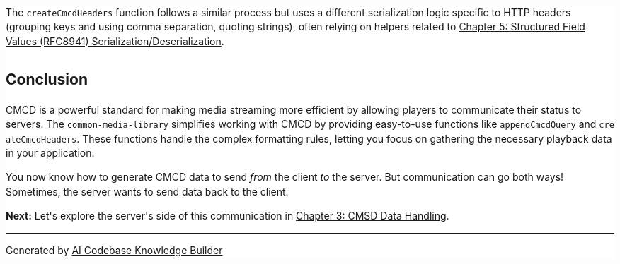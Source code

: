The `createCmcdHeaders` function follows a similar process but uses a different serialization logic specific to HTTP headers (grouping keys and using comma separation, quoting strings), often relying on helpers related to [Chapter 5: Structured Field Values (RFC8941) Serialization/Deserialization](05_structured_field_values__rfc8941__serialization_deserialization_.md).

## Conclusion

CMCD is a powerful standard for making media streaming more efficient by allowing players to communicate their status to servers. The `common-media-library` simplifies working with CMCD by providing easy-to-use functions like `appendCmcdQuery` and `createCmcdHeaders`. These functions handle the complex formatting rules, letting you focus on gathering the necessary playback data in your application.

You now know how to generate CMCD data to send *from* the client *to* the server. But communication can go both ways! Sometimes, the server wants to send data back to the client.

**Next:** Let's explore the server's side of this communication in [Chapter 3: CMSD Data Handling](03_cmsd_data_handling_.md).

---

Generated by [AI Codebase Knowledge Builder](https://github.com/The-Pocket/Tutorial-Codebase-Knowledge)